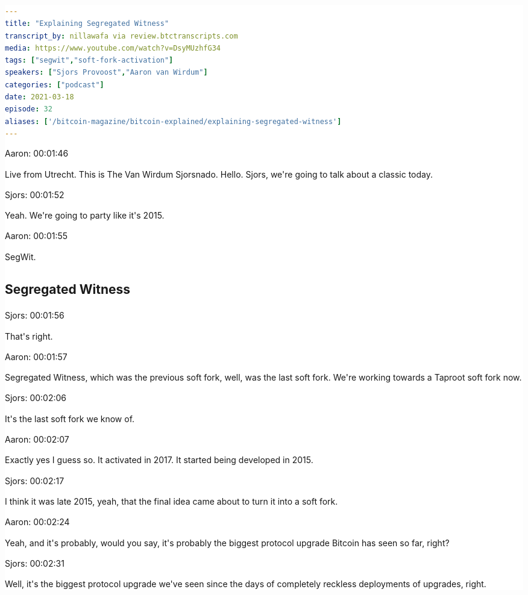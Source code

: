 ```yaml
---
title: "Explaining Segregated Witness"
transcript_by: nillawafa via review.btctranscripts.com
media: https://www.youtube.com/watch?v=DsyMUzhfG34
tags: ["segwit","soft-fork-activation"]
speakers: ["Sjors Provoost","Aaron van Wirdum"]
categories: ["podcast"]
date: 2021-03-18
episode: 32
aliases: ['/bitcoin-magazine/bitcoin-explained/explaining-segregated-witness']
---
```


Aaron: 00:01:46

Live from Utrecht. This is The Van Wirdum Sjorsnado. Hello. Sjors, we're going to talk about a classic today.

Sjors: 00:01:52

Yeah. We're going to party like it's 2015.

Aaron: 00:01:55

SegWit.

## Segregated Witness

Sjors: 00:01:56

That's right.

Aaron: 00:01:57

Segregated Witness, which was the previous soft fork, well, was the last soft fork. We're working towards a Taproot soft fork now.

Sjors: 00:02:06

It's the last soft fork we know of.

Aaron: 00:02:07

Exactly yes I guess so. It activated in 2017. It started being developed in 2015.

Sjors: 00:02:17

I think it was late 2015, yeah, that the final idea came about to turn it into a soft fork.

Aaron: 00:02:24

Yeah, and it's probably, would you say, it's probably the biggest protocol upgrade Bitcoin has seen so far, right?

Sjors: 00:02:31

Well, it's the biggest protocol upgrade we've seen since the days of completely reckless deployments of upgrades, right.
